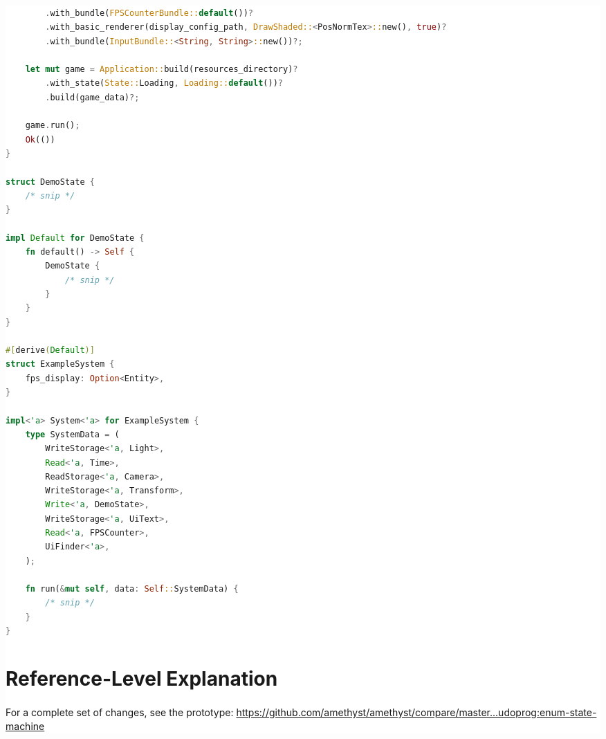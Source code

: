 ```rust
        .with_bundle(FPSCounterBundle::default())?
        .with_basic_renderer(display_config_path, DrawShaded::<PosNormTex>::new(), true)?
        .with_bundle(InputBundle::<String, String>::new())?;

    let mut game = Application::build(resources_directory)?
        .with_state(State::Loading, Loading::default())?
        .build(game_data)?;

    game.run();
    Ok(())
}

struct DemoState {
    /* snip */
}

impl Default for DemoState {
    fn default() -> Self {
        DemoState {
            /* snip */
        }
    }
}

#[derive(Default)]
struct ExampleSystem {
    fps_display: Option<Entity>,
}

impl<'a> System<'a> for ExampleSystem {
    type SystemData = (
        WriteStorage<'a, Light>,
        Read<'a, Time>,
        ReadStorage<'a, Camera>,
        WriteStorage<'a, Transform>,
        Write<'a, DemoState>,
        WriteStorage<'a, UiText>,
        Read<'a, FPSCounter>,
        UiFinder<'a>,
    );

    fn run(&mut self, data: Self::SystemData) {
        /* snip */
    }
}
```

# Reference-Level Explanation
[reference-level-explanation]: #reference-level-explanation

For a complete set of changes, see the prototype:
https://github.com/amethyst/amethyst/compare/master...udoprog:enum-state-machine


[basic]: #basic-info
[summary]: #summary
[forum-discussion]: #forum-discussion
[motivation]: #motivation
[guide-level-explanation]: #guide-level-explanation
[drawbacks]: #drawbacks
[rationale-and-alternatives]: #rationale-and-alternatives
[prior-art]: #prior-art
[unresolved-questions]: #unresolved-questions